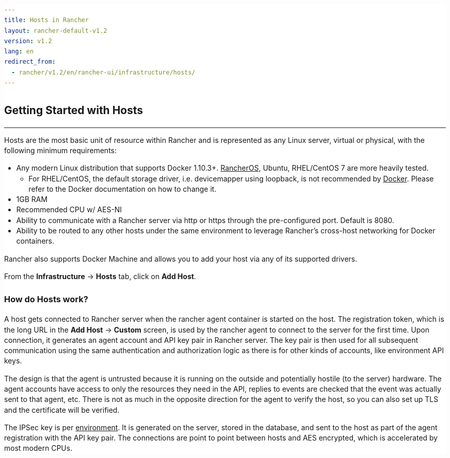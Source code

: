 ```yaml
---
title: Hosts in Rancher
layout: rancher-default-v1.2
version: v1.2
lang: en
redirect_from:
  - rancher/v1.2/en/rancher-ui/infrastructure/hosts/
---
```


## Getting Started with Hosts
---

Hosts are the most basic unit of resource within Rancher and is represented as any Linux server, virtual or physical, with the following minimum requirements:

* Any modern Linux distribution that supports Docker 1.10.3+. [RancherOS](http://docs.rancher.com/os/), Ubuntu, RHEL/CentOS 7 are more heavily tested.
  * For RHEL/CentOS, the default storage driver, i.e. devicemapper using loopback, is not recommended by [Docker](https://docs.docker.com/engine/reference/commandline/dockerd/#/storage-driver-options). Please refer to the Docker documentation on how to change it.
* 1GB RAM
* Recommended CPU w/ AES-NI
* Ability to communicate with a Rancher server via http or https through the pre-configured port. Default is 8080.
* Ability to be routed to any other hosts under the same environment to leverage Rancher’s cross-host networking for Docker containers.

Rancher also supports Docker Machine and allows you to add your host via any of its supported drivers.

From the  **Infrastructure** -> **Hosts** tab, click on **Add Host**.

### How do Hosts work?

A host gets connected to Rancher server when the rancher agent container is started on the host. The registration token, which is the long URL in  the **Add Host** -> **Custom** screen, is used by the rancher agent to connect to the server for the first time. Upon connection, it generates an agent account and API key pair in Rancher server. The key pair is then used for all subsequent communication using the same authentication and authorization logic as there is for other kinds of accounts, like environment API keys.

The design is that the agent is untrusted because it is running on the outside and potentially hostile (to the server) hardware. The agent accounts have access to only the resources they need in the API, replies to events are checked that the event was actually sent to that agent, etc. There is not as much in the opposite direction for the agent to verify the host, so you can also set up TLS and the certificate will be verified.

The IPSec key is per [environment]({{site.baseurl}}/rancher/{{page.version}}/{{page.lang}}/environments/). It is generated on the server, stored in the database, and sent to the host as part of the agent registration with the API key pair. The connections are point to point between hosts and AES encrypted, which is accelerated by most modern CPUs.
